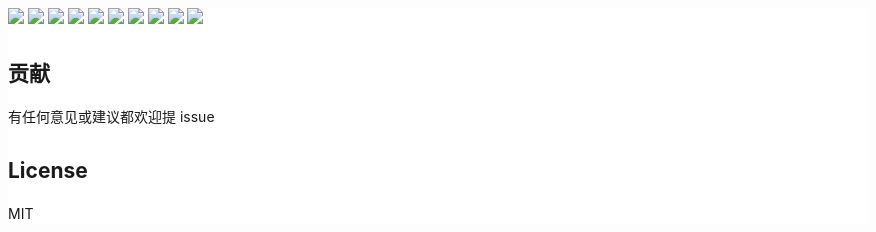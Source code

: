 <img src="https://github.com/skyvow/m-mall/blob/master/assets/images/screenshots/screenshorts-02.png" width="375px" style="display:inline;">

<img src="https://github.com/skyvow/m-mall/blob/master/assets/images/screenshots/screenshorts-03.png" width="375px" style="display:inline;">

<img src="https://github.com/skyvow/m-mall/blob/master/assets/images/screenshots/screenshorts-04.png" width="375px" style="display:inline;">

<img src="https://github.com/skyvow/m-mall/blob/master/assets/images/screenshots/screenshorts-05.png" width="375px" style="display:inline;">

<img src="https://github.com/skyvow/m-mall/blob/master/assets/images/screenshots/screenshorts-06.png" width="375px" style="display:inline;">

<img src="https://github.com/skyvow/m-mall/blob/master/assets/images/screenshots/screenshorts-14.png" width="375px" style="display:inline;">

<img src="https://github.com/skyvow/m-mall/blob/master/assets/images/screenshots/screenshorts-07.png" width="375px" style="display:inline;">

<img src="https://github.com/skyvow/m-mall/blob/master/assets/images/screenshots/screenshorts-08.png" width="375px" style="display:inline;">

<img src="https://github.com/skyvow/m-mall/blob/master/assets/images/screenshots/screenshorts-09.png" width="375px" style="display:inline;">

<img src="https://github.com/skyvow/m-mall/blob/master/assets/images/screenshots/screenshorts-10.png" width="375px" style="display:inline;">

##	贡献

有任何意见或建议都欢迎提 issue

##	License

MIT
